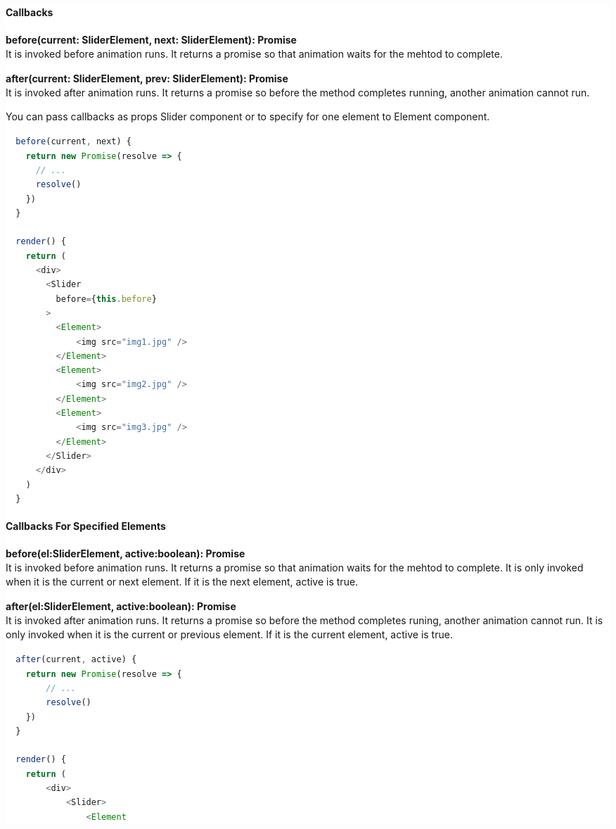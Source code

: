 #### Callbacks

**before(current: SliderElement, next: SliderElement): Promise<void>** \
It is invoked before animation runs. It returns a promise so that animation waits for the mehtod to complete.  

**after(current: SliderElement, prev: SliderElement): Promise<void>** \
It is invoked after animation runs. It returns a promise so before the method completes running, another animation cannot run. 

You can pass callbacks as props Slider component or to specify for one element to Element component.
```ts
  before(current, next) {
    return new Promise(resolve => {
      // ...
      resolve()
    })
  }

  render() {
    return (
      <div>
        <Slider
          before={this.before}
        >                
          <Element>
              <img src="img1.jpg" />
          </Element>
          <Element>
              <img src="img2.jpg" />
          </Element>
          <Element>
              <img src="img3.jpg" />
          </Element>
        </Slider>
      </div>
    )
  }
```

#### Callbacks For Specified Elements

**before(el:SliderElement, active:boolean): Promise** \
It is invoked before animation runs. It returns a promise so that animation waits for the mehtod to complete. It is only invoked when it is the current or next element. If it is the next element, active is true.

**after(el:SliderElement, active:boolean): Promise** \
It is invoked after animation runs. It returns a promise so before the method completes runing, another animation cannot run.  It is only invoked when it is the current or previous element. If it is the current element, active is true.

```ts
  after(current, active) {
    return new Promise(resolve => {
        // ...
        resolve()
    })
  }

  render() {
    return (
        <div>
            <Slider>                
                <Element
```